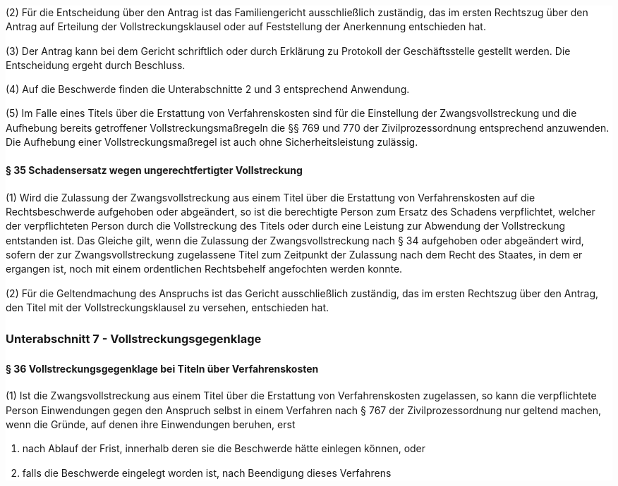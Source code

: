 (2) Für die Entscheidung über den Antrag ist das Familiengericht
ausschließlich zuständig, das im ersten Rechtszug über den Antrag auf
Erteilung der Vollstreckungsklausel oder auf Feststellung der
Anerkennung entschieden hat.

(3) Der Antrag kann bei dem Gericht schriftlich oder durch Erklärung
zu Protokoll der Geschäftsstelle gestellt werden. Die Entscheidung
ergeht durch Beschluss.

(4) Auf die Beschwerde finden die Unterabschnitte 2 und 3 entsprechend
Anwendung.

(5) Im Falle eines Titels über die Erstattung von Verfahrenskosten
sind für die Einstellung der Zwangsvollstreckung und die Aufhebung
bereits getroffener Vollstreckungsmaßregeln die §§ 769 und 770 der
Zivilprozessordnung entsprechend anzuwenden. Die Aufhebung einer
Vollstreckungsmaßregel ist auch ohne Sicherheitsleistung zulässig.

#### § 35 Schadensersatz wegen ungerechtfertigter Vollstreckung

(1) Wird die Zulassung der Zwangsvollstreckung aus einem Titel über
die Erstattung von Verfahrenskosten auf die Rechtsbeschwerde
aufgehoben oder abgeändert, so ist die berechtigte Person zum Ersatz
des Schadens verpflichtet, welcher der verpflichteten Person durch die
Vollstreckung des Titels oder durch eine Leistung zur Abwendung der
Vollstreckung entstanden ist. Das Gleiche gilt, wenn die Zulassung der
Zwangsvollstreckung nach § 34 aufgehoben oder abgeändert wird, sofern
der zur Zwangsvollstreckung zugelassene Titel zum Zeitpunkt der
Zulassung nach dem Recht des Staates, in dem er ergangen ist, noch mit
einem ordentlichen Rechtsbehelf angefochten werden konnte.

(2) Für die Geltendmachung des Anspruchs ist das Gericht
ausschließlich zuständig, das im ersten Rechtszug über den Antrag, den
Titel mit der Vollstreckungsklausel zu versehen, entschieden hat.

### Unterabschnitt 7 - Vollstreckungsgegenklage

#### § 36 Vollstreckungsgegenklage bei Titeln über Verfahrenskosten

(1) Ist die Zwangsvollstreckung aus einem Titel über die Erstattung
von Verfahrenskosten zugelassen, so kann die verpflichtete Person
Einwendungen gegen den Anspruch selbst in einem Verfahren nach § 767
der Zivilprozessordnung nur geltend machen, wenn die Gründe, auf denen
ihre Einwendungen beruhen, erst

1.  nach Ablauf der Frist, innerhalb deren sie die Beschwerde hätte
    einlegen können, oder


2.  falls die Beschwerde eingelegt worden ist, nach Beendigung dieses
    Verfahrens



